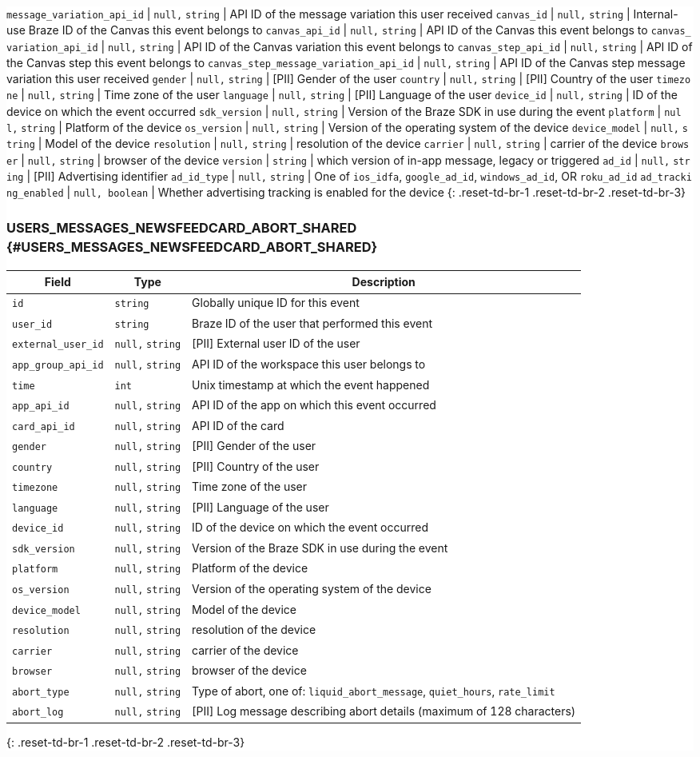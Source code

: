 `message_variation_api_id` | `null,`&nbsp;`string` | API ID of the message variation this user received
`canvas_id` | `null,`&nbsp;`string` | Internal-use Braze ID of the Canvas this event belongs to
`canvas_api_id` | `null,`&nbsp;`string` | API ID of the Canvas this event belongs to
`canvas_variation_api_id` | `null,`&nbsp;`string` | API ID of the Canvas variation this event belongs to
`canvas_step_api_id` | `null,`&nbsp;`string` | API ID of the Canvas step this event belongs to
`canvas_step_message_variation_api_id` | `null,`&nbsp;`string` | API ID of the Canvas step message variation this user received
`gender` | `null,`&nbsp;`string` | [PII] Gender of the user
`country` | `null,`&nbsp;`string` | [PII] Country of the user
`timezone` | `null,`&nbsp;`string` | Time zone of the user
`language` | `null,`&nbsp;`string` | [PII] Language of the user
`device_id` | `null,`&nbsp;`string` | ID of the device on which the event occurred
`sdk_version` | `null,`&nbsp;`string` | Version of the Braze SDK in use during the event
`platform` | `null,`&nbsp;`string` | Platform of the device
`os_version` | `null,`&nbsp;`string` | Version of the operating system of the device
`device_model` | `null,`&nbsp;`string` | Model of the device
`resolution` | `null,`&nbsp;`string` | resolution of the device
`carrier` | `null,`&nbsp;`string` | carrier of the device
`browser` | `null,`&nbsp;`string` | browser of the device
`version` | `string` | which version of in-app message, legacy or triggered
`ad_id` | `null,`&nbsp;`string` | [PII] Advertising identifier
`ad_id_type` | `null,`&nbsp;`string` | One of `ios_idfa`, `google_ad_id`, `windows_ad_id`, OR `roku_ad_id`
`ad_tracking_enabled` | `null, boolean` | Whether advertising tracking is enabled for the device
{: .reset-td-br-1 .reset-td-br-2 .reset-td-br-3}

### USERS_MESSAGES_NEWSFEEDCARD_ABORT_SHARED {#USERS_MESSAGES_NEWSFEEDCARD_ABORT_SHARED}

Field | Type | Description
------|------|------------
`id` | `string` | Globally unique ID for this event
`user_id` | `string` | Braze ID of the user that performed this event
`external_user_id` | `null,`&nbsp;`string` | [PII] External user ID of the user
`app_group_api_id` | `null,`&nbsp;`string` | API ID of the workspace this user belongs to
`time` | `int` | Unix timestamp at which the event happened
`app_api_id` | `null,`&nbsp;`string` | API ID of the app on which this event occurred
`card_api_id` | `null,`&nbsp;`string` | API ID of the card
`gender` | `null,`&nbsp;`string` | [PII] Gender of the user
`country` | `null,`&nbsp;`string` | [PII] Country of the user
`timezone` | `null,`&nbsp;`string` | Time zone of the user
`language` | `null,`&nbsp;`string` | [PII] Language of the user
`device_id` | `null,`&nbsp;`string` | ID of the device on which the event occurred
`sdk_version` | `null,`&nbsp;`string` | Version of the Braze SDK in use during the event
`platform` | `null,`&nbsp;`string` | Platform of the device
`os_version` | `null,`&nbsp;`string` | Version of the operating system of the device
`device_model` | `null,`&nbsp;`string` | Model of the device
`resolution` | `null,`&nbsp;`string` | resolution of the device
`carrier` | `null,`&nbsp;`string` | carrier of the device
`browser` | `null,`&nbsp;`string` | browser of the device
`abort_type` | `null,`&nbsp;`string` | Type of abort, one of: `liquid_abort_message`, `quiet_hours`, `rate_limit`
`abort_log` | `null,`&nbsp;`string` | [PII] Log message describing abort details (maximum of 128 characters)
{: .reset-td-br-1 .reset-td-br-2 .reset-td-br-3}

